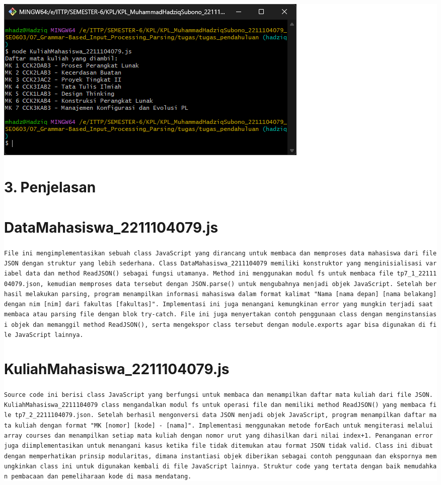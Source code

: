 ![Screenshot Output Pendahuluan Modul 7](img/Pendahuluan_KuliahMahasiswa.js.png)

# 3. Penjelasan
# DataMahasiswa_2211104079.js
    File ini mengimplementasikan sebuah class JavaScript yang dirancang untuk membaca dan memproses data mahasiswa dari file JSON dengan struktur yang lebih sederhana. Class DataMahasiswa_2211104079 memiliki konstruktor yang menginisialisasi variabel data dan method ReadJSON() sebagai fungsi utamanya. Method ini menggunakan modul fs untuk membaca file tp7_1_2211104079.json, kemudian memproses data tersebut dengan JSON.parse() untuk mengubahnya menjadi objek JavaScript. Setelah berhasil melakukan parsing, program menampilkan informasi mahasiswa dalam format kalimat "Nama [nama depan] [nama belakang] dengan nim [nim] dari fakultas [fakultas]". Implementasi ini juga menangani kemungkinan error yang mungkin terjadi saat membaca atau parsing file dengan blok try-catch. File ini juga menyertakan contoh penggunaan class dengan menginstansiasi objek dan memanggil method ReadJSON(), serta mengekspor class tersebut dengan module.exports agar bisa digunakan di file JavaScript lainnya.

# KuliahMahasiswa_2211104079.js
    Source code ini berisi class JavaScript yang berfungsi untuk membaca dan menampilkan daftar mata kuliah dari file JSON. KuliahMahasiswa_2211104079 class mengandalkan modul fs untuk operasi file dan memiliki method ReadJSON() yang membaca file tp7_2_2211104079.json. Setelah berhasil mengonversi data JSON menjadi objek JavaScript, program menampilkan daftar mata kuliah dengan format "MK [nomor] [kode] - [nama]". Implementasi menggunakan metode forEach untuk mengiterasi melalui array courses dan menampilkan setiap mata kuliah dengan nomor urut yang dihasilkan dari nilai index+1. Penanganan error juga diimplementasikan untuk menangani kasus ketika file tidak ditemukan atau format JSON tidak valid. Class ini dibuat dengan memperhatikan prinsip modularitas, dimana instantiasi objek diberikan sebagai contoh penggunaan dan ekspornya memungkinkan class ini untuk digunakan kembali di file JavaScript lainnya. Struktur code yang tertata dengan baik memudahkan pembacaan dan pemeliharaan kode di masa mendatang.